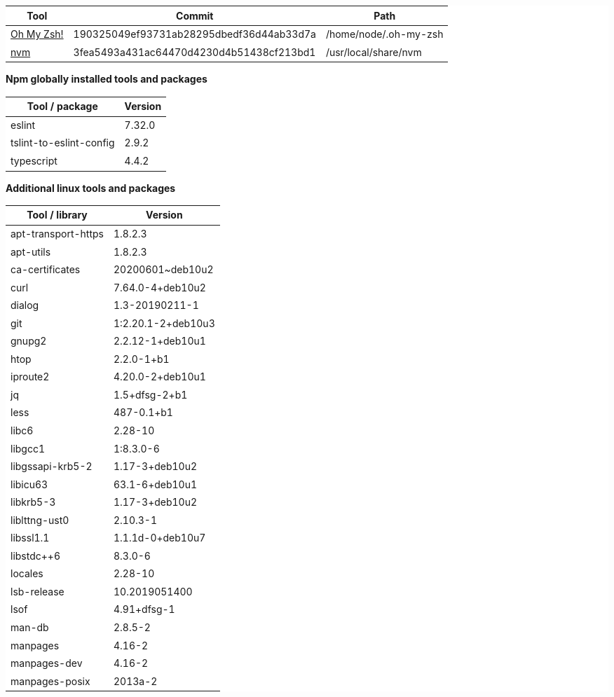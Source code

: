 | Tool                                             | Commit                                   | Path                  |
|--------------------------------------------------|------------------------------------------|-----------------------|
| [Oh My Zsh!](https://github.com/ohmyzsh/ohmyzsh) | 190325049ef93731ab28295dbedf36d44ab33d7a | /home/node/.oh-my-zsh |
| [nvm](https://github.com/nvm-sh/nvm.git)         | 3fea5493a431ac64470d4230d4b51438cf213bd1 | /usr/local/share/nvm  |

**Npm globally installed tools and packages**

| Tool / package          | Version |
|-------------------------|---------|
| eslint                  | 7.32.0  |
| tslint-to-eslint-config | 2.9.2   |
| typescript              | 4.4.2   |

**Additional linux tools and packages**

| Tool / library      | Version                    |
|---------------------|----------------------------|
| apt-transport-https | 1.8.2.3                    |
| apt-utils           | 1.8.2.3                    |
| ca-certificates     | 20200601~deb10u2           |
| curl                | 7.64.0-4+deb10u2           |
| dialog              | 1.3-20190211-1             |
| git                 | 1:2.20.1-2+deb10u3         |
| gnupg2              | 2.2.12-1+deb10u1           |
| htop                | 2.2.0-1+b1                 |
| iproute2            | 4.20.0-2+deb10u1           |
| jq                  | 1.5+dfsg-2+b1              |
| less                | 487-0.1+b1                 |
| libc6               | 2.28-10                    |
| libgcc1             | 1:8.3.0-6                  |
| libgssapi-krb5-2    | 1.17-3+deb10u2             |
| libicu63            | 63.1-6+deb10u1             |
| libkrb5-3           | 1.17-3+deb10u2             |
| liblttng-ust0       | 2.10.3-1                   |
| libssl1.1           | 1.1.1d-0+deb10u7           |
| libstdc++6          | 8.3.0-6                    |
| locales             | 2.28-10                    |
| lsb-release         | 10.2019051400              |
| lsof                | 4.91+dfsg-1                |
| man-db              | 2.8.5-2                    |
| manpages            | 4.16-2                     |
| manpages-dev        | 4.16-2                     |
| manpages-posix      | 2013a-2                    |